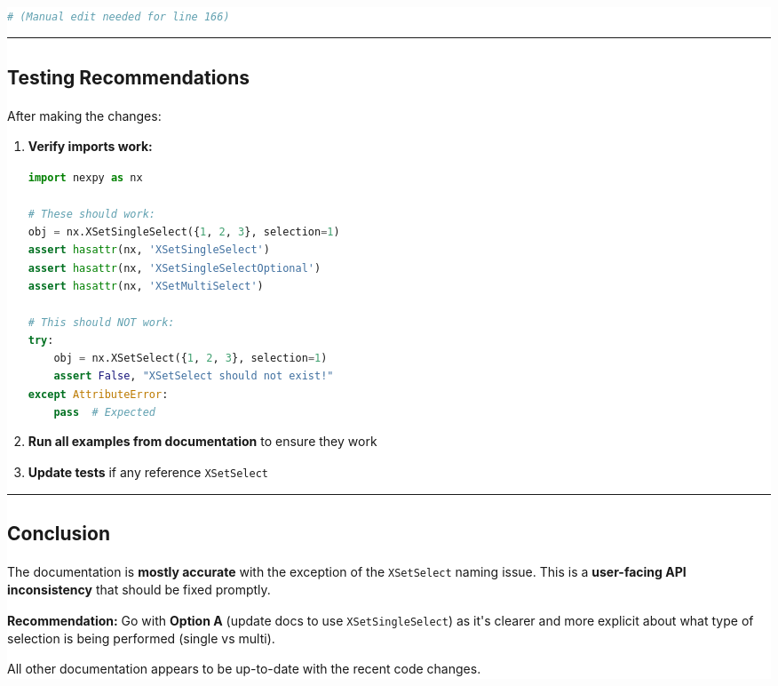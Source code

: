 ```bash
# (Manual edit needed for line 166)
```

---

## Testing Recommendations

After making the changes:

1. **Verify imports work:**
   ```python
   import nexpy as nx
   
   # These should work:
   obj = nx.XSetSingleSelect({1, 2, 3}, selection=1)
   assert hasattr(nx, 'XSetSingleSelect')
   assert hasattr(nx, 'XSetSingleSelectOptional')
   assert hasattr(nx, 'XSetMultiSelect')
   
   # This should NOT work:
   try:
       obj = nx.XSetSelect({1, 2, 3}, selection=1)
       assert False, "XSetSelect should not exist!"
   except AttributeError:
       pass  # Expected
   ```

2. **Run all examples from documentation** to ensure they work

3. **Update tests** if any reference `XSetSelect`

---

## Conclusion

The documentation is **mostly accurate** with the exception of the `XSetSelect` naming issue. This is a **user-facing API inconsistency** that should be fixed promptly.

**Recommendation:** Go with **Option A** (update docs to use `XSetSingleSelect`) as it's clearer and more explicit about what type of selection is being performed (single vs multi).

All other documentation appears to be up-to-date with the recent code changes.


